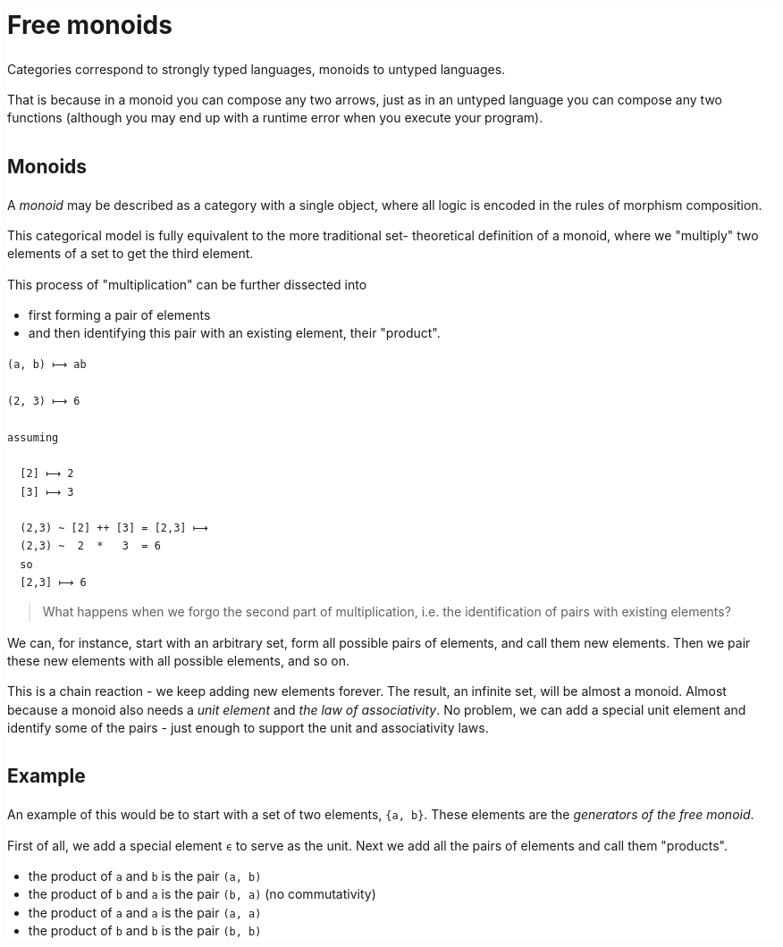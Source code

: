 # Free monoids

Categories correspond to strongly typed languages, monoids to untyped languages.

That is because in a monoid you can compose any two arrows, just as in an untyped language you can compose any two functions (although you may end up with a runtime error when you execute your program).

## Monoids

A *monoid* may be described as a category with a single object, where all logic is encoded in the rules of morphism composition.


This categorical model is fully equivalent to the more traditional set- theoretical definition of a monoid, where we "multiply" two elements of a set to get the third element.

This process of "multiplication" can be further dissected into
- first forming a pair of elements
- and then identifying this pair with an existing element, their "product".

```
(a, b) ⟼ ab

(2, 3) ⟼ 6

assuming

  [2] ⟼ 2
  [3] ⟼ 3

  (2,3) ~ [2] ++ [3] = [2,3] ⟼
  (2,3) ~  2  *   3  = 6
  so
  [2,3] ⟼ 6
```

>What happens when we forgo the second part of multiplication, i.e. the identification of pairs with existing elements?

We can, for instance, start with an arbitrary set, form all possible pairs of elements, and call them new elements. Then we pair these new elements with all possible elements, and so on.

This is a chain reaction - we keep adding new elements forever. The result, an infinite set, will be almost a monoid. Almost because a monoid also needs a *unit element* and *the law of associativity*. No problem, we can add a special unit element and identify some of the pairs - just enough to support the unit and associativity laws.

## Example

An example of this would be to start with a set of two elements, `{a, b}`. These elements are the *generators of the free monoid*.

First of all, we add a special element `ϵ` to serve as the unit. Next we add all the pairs of elements and call them "products".
- the product of `a` and `b` is the pair `(a, b)`
- the product of `b` and `a` is the pair `(b, a)` (no commutativity)
- the product of `a` and `a` is the pair `(a, a)`
- the product of `b` and `b` is the pair `(b, b)`
